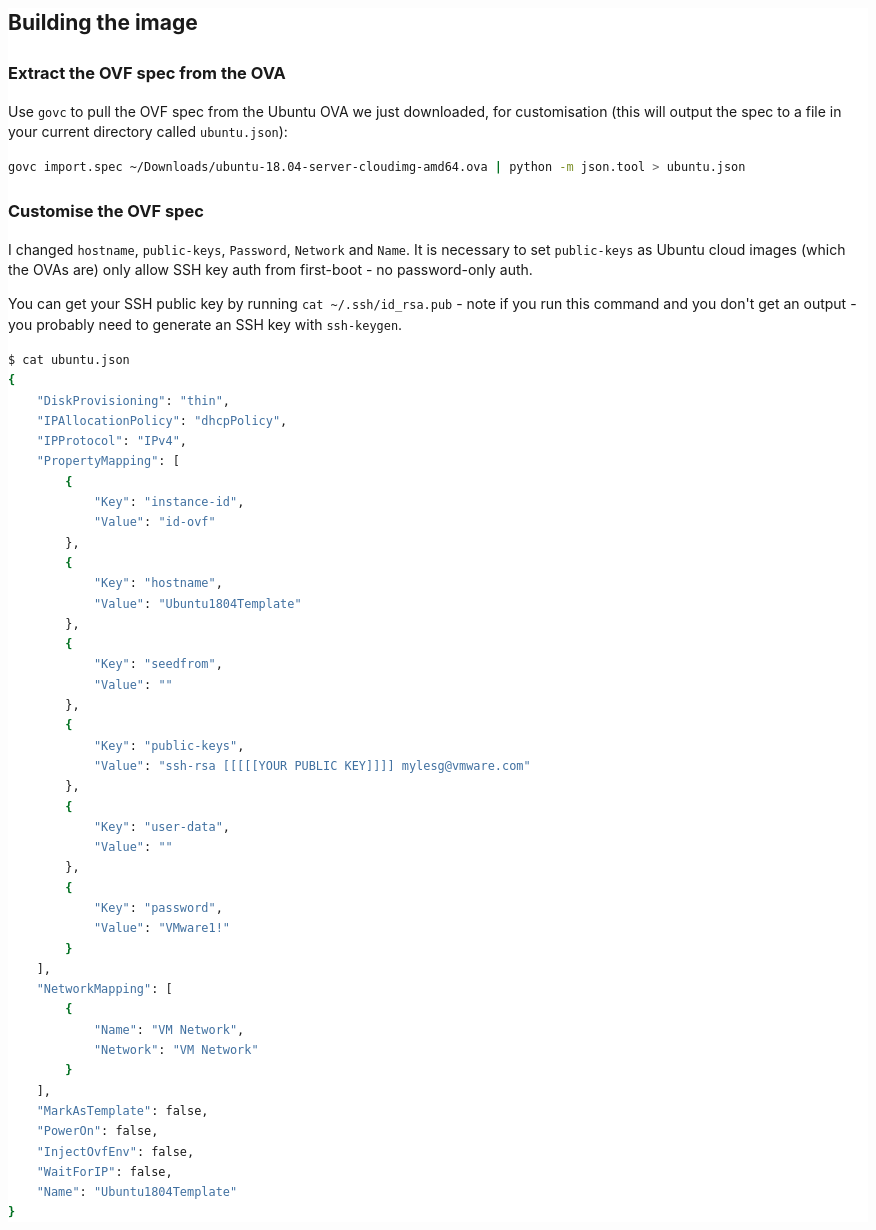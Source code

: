 ## Building the image

### Extract the OVF spec from the OVA

Use `govc` to pull the OVF spec from the Ubuntu OVA we just downloaded, for customisation (this will output the spec to a file in your current directory called `ubuntu.json`):

```bash
govc import.spec ~/Downloads/ubuntu-18.04-server-cloudimg-amd64.ova | python -m json.tool > ubuntu.json
```

### Customise the OVF spec

I changed `hostname`, `public-keys`, `Password`, `Network` and `Name`. It is necessary to set `public-keys` as Ubuntu cloud images (which the OVAs are) only allow SSH key auth from first-boot - no password-only auth.

You can get your SSH public key by running `cat ~/.ssh/id_rsa.pub` - note if you run this command and you don't get an output - you probably need to generate an SSH key with `ssh-keygen`.

```bash
$ cat ubuntu.json
{
    "DiskProvisioning": "thin",
    "IPAllocationPolicy": "dhcpPolicy",
    "IPProtocol": "IPv4",
    "PropertyMapping": [
        {
            "Key": "instance-id",
            "Value": "id-ovf"
        },
        {
            "Key": "hostname",
            "Value": "Ubuntu1804Template"
        },
        {
            "Key": "seedfrom",
            "Value": ""
        },
        {
            "Key": "public-keys",
            "Value": "ssh-rsa [[[[[YOUR PUBLIC KEY]]]] mylesg@vmware.com"
        },
        {
            "Key": "user-data",
            "Value": ""
        },
        {
            "Key": "password",
            "Value": "VMware1!"
        }
    ],
    "NetworkMapping": [
        {
            "Name": "VM Network",
            "Network": "VM Network"
        }
    ],
    "MarkAsTemplate": false,
    "PowerOn": false,
    "InjectOvfEnv": false,
    "WaitForIP": false,
    "Name": "Ubuntu1804Template"
}
```

 [1]: https://github.com/vmware/govmomi/issues/984
 [2]: /kubernetes/setting-up-k8s-and-the-vsphere-cloud-provider-using-kubeadm/
 [3]: https://twitter.com/mylesagray
